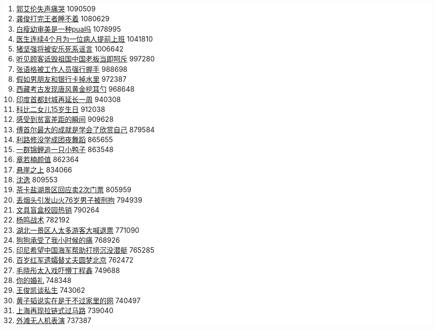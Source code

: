 1. [郭艾伦失声痛哭](https://s.weibo.com/weibo?q=%23%E9%83%AD%E8%89%BE%E4%BC%A6%E5%A4%B1%E5%A3%B0%E7%97%9B%E5%93%AD%23&Refer=top) 1090509
1. [龚俊打完王者睡不着](https://s.weibo.com/weibo?q=%23%E9%BE%9A%E4%BF%8A%E6%89%93%E5%AE%8C%E7%8E%8B%E8%80%85%E7%9D%A1%E4%B8%8D%E7%9D%80%23&Refer=top) 1080629
1. [白瘦幼审美是一种pua吗](https://s.weibo.com/weibo?q=%23%E7%99%BD%E7%98%A6%E5%B9%BC%E5%AE%A1%E7%BE%8E%E6%98%AF%E4%B8%80%E7%A7%8Dpua%E5%90%97%23&Refer=top) 1078995
1. [医生连续4个月为一位病人提前上班](https://s.weibo.com/weibo?q=%E5%8C%BB%E7%94%9F%E8%BF%9E%E7%BB%AD4%E4%B8%AA%E6%9C%88%E4%B8%BA%E4%B8%80%E4%BD%8D%E7%97%85%E4%BA%BA%E6%8F%90%E5%89%8D%E4%B8%8A%E7%8F%AD&Refer=top) 1041810
1. [猪坚强将被安乐死系谣言](https://s.weibo.com/weibo?q=%23%E7%8C%AA%E5%9D%9A%E5%BC%BA%E5%B0%86%E8%A2%AB%E5%AE%89%E4%B9%90%E6%AD%BB%E7%B3%BB%E8%B0%A3%E8%A8%80%23&Refer=top) 1006642
1. [听见顾客诋毁祖国中国老板当即呵斥](https://s.weibo.com/weibo?q=%E5%90%AC%E8%A7%81%E9%A1%BE%E5%AE%A2%E8%AF%8B%E6%AF%81%E7%A5%96%E5%9B%BD%E4%B8%AD%E5%9B%BD%E8%80%81%E6%9D%BF%E5%BD%93%E5%8D%B3%E5%91%B5%E6%96%A5&Refer=top) 997280
1. [张语格被工作人员强行握手](https://s.weibo.com/weibo?q=%23%E5%BC%A0%E8%AF%AD%E6%A0%BC%E8%A2%AB%E5%B7%A5%E4%BD%9C%E4%BA%BA%E5%91%98%E5%BC%BA%E8%A1%8C%E6%8F%A1%E6%89%8B%23&Refer=top) 988698
1. [假如男朋友和银行卡掉水里](https://s.weibo.com/weibo?q=%23%E5%81%87%E5%A6%82%E7%94%B7%E6%9C%8B%E5%8F%8B%E5%92%8C%E9%93%B6%E8%A1%8C%E5%8D%A1%E6%8E%89%E6%B0%B4%E9%87%8C%23&Refer=top) 972387
1. [西藏考古发现唐风黄金挖耳勺](https://s.weibo.com/weibo?q=%23%E8%A5%BF%E8%97%8F%E8%80%83%E5%8F%A4%E5%8F%91%E7%8E%B0%E5%94%90%E9%A3%8E%E9%BB%84%E9%87%91%E6%8C%96%E8%80%B3%E5%8B%BA%23&Refer=top) 968648
1. [印度首都封城再延长一周](https://s.weibo.com/weibo?q=%23%E5%8D%B0%E5%BA%A6%E9%A6%96%E9%83%BD%E5%B0%81%E5%9F%8E%E5%86%8D%E5%BB%B6%E9%95%BF%E4%B8%80%E5%91%A8%23&Refer=top) 940308
1. [科比二女儿15岁生日](https://s.weibo.com/weibo?q=%E7%A7%91%E6%AF%94%E4%BA%8C%E5%A5%B3%E5%84%BF15%E5%B2%81%E7%94%9F%E6%97%A5&Refer=top) 912038
1. [感受到贫富差距的瞬间](https://s.weibo.com/weibo?q=%23%E6%84%9F%E5%8F%97%E5%88%B0%E8%B4%AB%E5%AF%8C%E5%B7%AE%E8%B7%9D%E7%9A%84%E7%9E%AC%E9%97%B4%23&Refer=top) 909628
1. [傅首尔最大的成就是学会了欣赏自己](https://s.weibo.com/weibo?q=%23%E5%82%85%E9%A6%96%E5%B0%94%E6%9C%80%E5%A4%A7%E7%9A%84%E6%88%90%E5%B0%B1%E6%98%AF%E5%AD%A6%E4%BC%9A%E4%BA%86%E6%AC%A3%E8%B5%8F%E8%87%AA%E5%B7%B1%23&Refer=top) 879584
1. [利路修没学成团夜舞蹈](https://s.weibo.com/weibo?q=%23%E5%88%A9%E8%B7%AF%E4%BF%AE%E6%B2%A1%E5%AD%A6%E6%88%90%E5%9B%A2%E5%A4%9C%E8%88%9E%E8%B9%88%23&Refer=top) 865655
1. [一群锦鲤追一只小鸭子](https://s.weibo.com/weibo?q=%E4%B8%80%E7%BE%A4%E9%94%A6%E9%B2%A4%E8%BF%BD%E4%B8%80%E5%8F%AA%E5%B0%8F%E9%B8%AD%E5%AD%90&Refer=top) 863548
1. [章若楠颜值](https://s.weibo.com/weibo?q=%23%E7%AB%A0%E8%8B%A5%E6%A5%A0%E9%A2%9C%E5%80%BC%23&Refer=top) 862364
1. [悬崖之上](https://s.weibo.com/weibo?q=%E6%82%AC%E5%B4%96%E4%B9%8B%E4%B8%8A&Refer=top) 834066
1. [沈逸](https://s.weibo.com/weibo?q=%E6%B2%88%E9%80%B8&Refer=top) 809553
1. [茶卡盐湖景区回应卖2次门票](https://s.weibo.com/weibo?q=%E8%8C%B6%E5%8D%A1%E7%9B%90%E6%B9%96%E6%99%AF%E5%8C%BA%E5%9B%9E%E5%BA%94%E5%8D%962%E6%AC%A1%E9%97%A8%E7%A5%A8&Refer=top) 805959
1. [丢烟头引发山火76岁男子被刑拘](https://s.weibo.com/weibo?q=%E4%B8%A2%E7%83%9F%E5%A4%B4%E5%BC%95%E5%8F%91%E5%B1%B1%E7%81%AB76%E5%B2%81%E7%94%B7%E5%AD%90%E8%A2%AB%E5%88%91%E6%8B%98&Refer=top) 794939
1. [文具盲盒校园热销](https://s.weibo.com/weibo?q=%23%E6%96%87%E5%85%B7%E7%9B%B2%E7%9B%92%E6%A0%A1%E5%9B%AD%E7%83%AD%E9%94%80%23&Refer=top) 790264
1. [杨鸣战术](https://s.weibo.com/weibo?q=%E6%9D%A8%E9%B8%A3%E6%88%98%E6%9C%AF&Refer=top) 782192
1. [湖北一景区人太多游客大喊退票](https://s.weibo.com/weibo?q=%E6%B9%96%E5%8C%97%E4%B8%80%E6%99%AF%E5%8C%BA%E4%BA%BA%E5%A4%AA%E5%A4%9A%E6%B8%B8%E5%AE%A2%E5%A4%A7%E5%96%8A%E9%80%80%E7%A5%A8&Refer=top) 771090
1. [狗狗承受了我小时候的痛](https://s.weibo.com/weibo?q=%23%E7%8B%97%E7%8B%97%E6%89%BF%E5%8F%97%E4%BA%86%E6%88%91%E5%B0%8F%E6%97%B6%E5%80%99%E7%9A%84%E7%97%9B%23&Refer=top) 768926
1. [印尼希望中国海军帮助打捞沉没潜艇](https://s.weibo.com/weibo?q=%E5%8D%B0%E5%B0%BC%E5%B8%8C%E6%9C%9B%E4%B8%AD%E5%9B%BD%E6%B5%B7%E5%86%9B%E5%B8%AE%E5%8A%A9%E6%89%93%E6%8D%9E%E6%B2%89%E6%B2%A1%E6%BD%9C%E8%89%87&Refer=top) 765285
1. [百岁红军遗孀替丈夫圆梦北京](https://s.weibo.com/weibo?q=%23%E7%99%BE%E5%B2%81%E7%BA%A2%E5%86%9B%E9%81%97%E5%AD%80%E6%9B%BF%E4%B8%88%E5%A4%AB%E5%9C%86%E6%A2%A6%E5%8C%97%E4%BA%AC%23&Refer=top) 762472
1. [毛晓彤太入戏吓懵丁程鑫](https://s.weibo.com/weibo?q=%23%E6%AF%9B%E6%99%93%E5%BD%A4%E5%A4%AA%E5%85%A5%E6%88%8F%E5%90%93%E6%87%B5%E4%B8%81%E7%A8%8B%E9%91%AB%23&Refer=top) 749688
1. [你的婚礼](https://s.weibo.com/weibo?q=%E4%BD%A0%E7%9A%84%E5%A9%9A%E7%A4%BC&Refer=top) 748348
1. [王俊凯谈私生](https://s.weibo.com/weibo?q=%23%E7%8E%8B%E4%BF%8A%E5%87%AF%E8%B0%88%E7%A7%81%E7%94%9F%23&Refer=top) 743062
1. [黄子韬说实在是干不过家里的网](https://s.weibo.com/weibo?q=%23%E9%BB%84%E5%AD%90%E9%9F%AC%E8%AF%B4%E5%AE%9E%E5%9C%A8%E6%98%AF%E5%B9%B2%E4%B8%8D%E8%BF%87%E5%AE%B6%E9%87%8C%E7%9A%84%E7%BD%91%23&Refer=top) 740497
1. [上海再现拉链式过马路](https://s.weibo.com/weibo?q=%E4%B8%8A%E6%B5%B7%E5%86%8D%E7%8E%B0%E6%8B%89%E9%93%BE%E5%BC%8F%E8%BF%87%E9%A9%AC%E8%B7%AF&Refer=top) 739040
1. [外滩无人机表演](https://s.weibo.com/weibo?q=%E5%A4%96%E6%BB%A9%E6%97%A0%E4%BA%BA%E6%9C%BA%E8%A1%A8%E6%BC%94&Refer=top) 737387